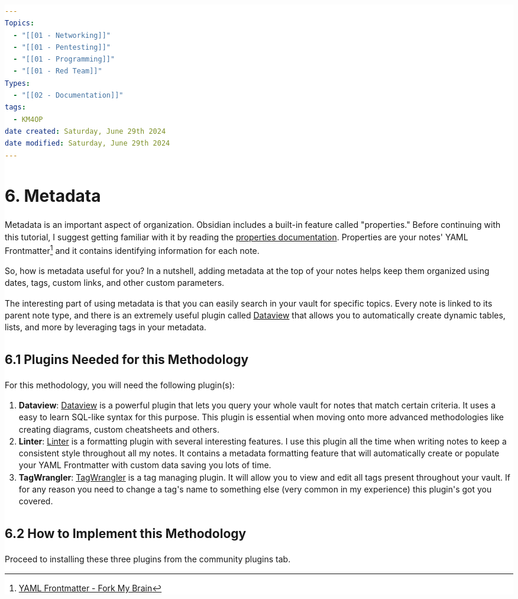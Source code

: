 ```yaml
---
Topics:
  - "[[01 - Networking]]"
  - "[[01 - Pentesting]]"
  - "[[01 - Programming]]"
  - "[[01 - Red Team]]"
Types:
  - "[[02 - Documentation]]"
tags:
  - KM4OP
date created: Saturday, June 29th 2024
date modified: Saturday, June 29th 2024
---
```


# 6. Metadata

Metadata is an important aspect of organization. Obsidian includes a built-in feature called "properties." Before continuing with this tutorial, I suggest getting familiar with it by reading the [properties documentation](https://help.obsidian.md/Editing+and+formatting/Properties). Properties are your notes' YAML Frontmatter[^1] and it contains identifying information for each note.

So, how is metadata useful for you? In a nutshell, adding metadata at the top of your notes helps keep them organized using dates, tags, custom links, and other custom parameters.

The interesting part of using metadata is that you can easily search in your vault for specific topics. Every note is linked to its parent note type, and there is an extremely useful plugin called [Dataview](https://blacksmithgu.github.io/obsidian-dataview/) that allows you to automatically create dynamic tables, lists, and more by leveraging tags in your metadata.

## 6.1 Plugins Needed for this Methodology

For this methodology, you will need the following plugin(s):

1. **Dataview**: [Dataview](https://blacksmithgu.github.io/obsidian-dataview/) is a powerful plugin that lets you query your whole vault for notes that match certain criteria. It uses a easy to learn SQL-like syntax for this purpose. This plugin is essential when moving onto more advanced methodologies like creating diagrams, custom cheatsheets and others.
2. **Linter**: [Linter](https://github.com/platers/obsidian-linter) is a formatting plugin with several interesting features. I use this plugin all the time when writing notes to keep a consistent style throughout all my notes. It contains a metadata formatting feature that will automatically create or populate your YAML Frontmatter with custom data saving you lots of time.
3. **TagWrangler**: [TagWrangler](https://github.com/pjeby/tag-wrangler) is a tag managing plugin. It will allow you to view and edit all tags present throughout your vault. If for any reason you need to change a tag's name to something else (very common in my experience) this plugin's got you covered.

## 6.2 How to Implement this Methodology

Proceed to installing these three plugins from the community plugins tab.


[^1]: [YAML Frontmatter - Fork My Brain](https://notes.nicolevanderhoeven.com/obsidian-playbook/Using+Obsidian/03+Linking+and+organizing/YAML+Frontmatter)
[^2]: [Shellcode Runners | Pentester's Promiscuous Notebook](https://ppn.snovvcrash.rocks/red-team/maldev/code-injection/shellcode-runners)
[^3]: https://forum.obsidian.md/t/a-guide-on-links-vs-tags-in-obsidian/28231